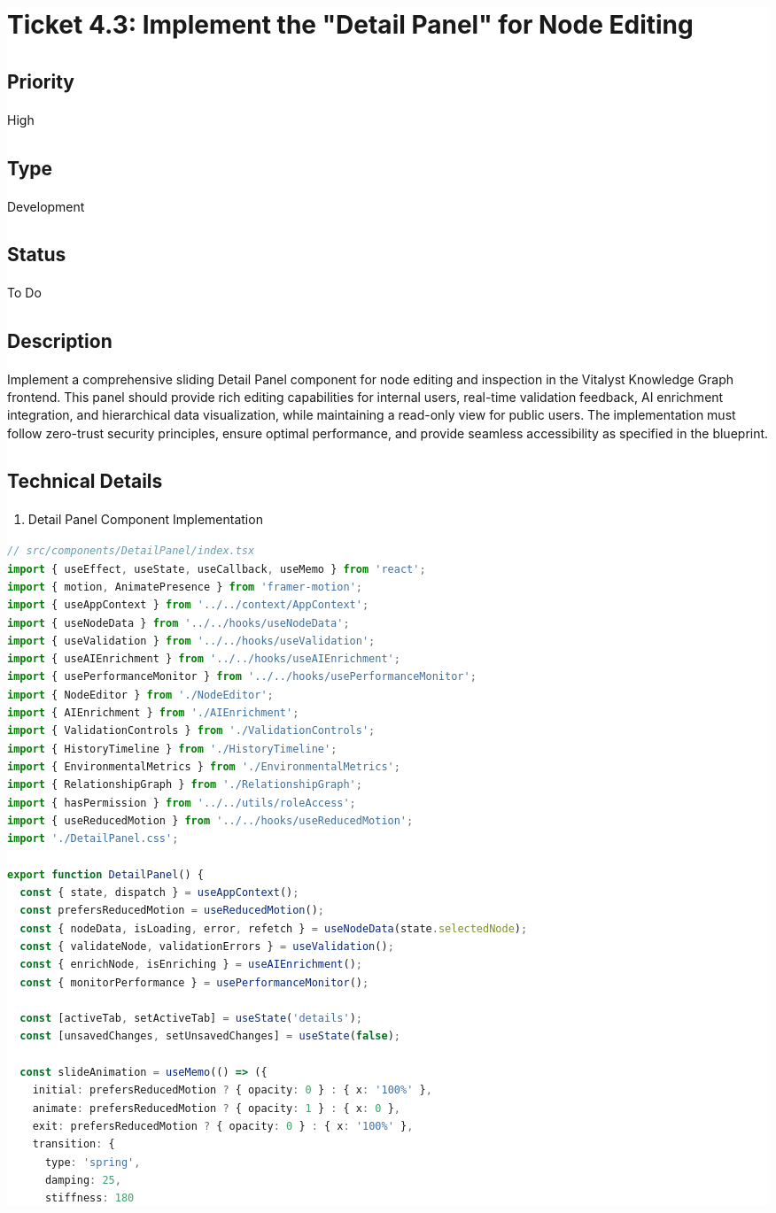 # Ticket 4.3: Implement the "Detail Panel" for Node Editing

## Priority
High

## Type
Development

## Status
To Do

## Description
Implement a comprehensive sliding Detail Panel component for node editing and inspection in the Vitalyst Knowledge Graph frontend. This panel should provide rich editing capabilities for internal users, real-time validation feedback, AI enrichment integration, and hierarchical data visualization, while maintaining a read-only view for public users. The implementation must follow zero-trust security principles, ensure optimal performance, and provide seamless accessibility as specified in the blueprint.

## Technical Details
1. Detail Panel Component Implementation
```typescript
// src/components/DetailPanel/index.tsx
import { useEffect, useState, useCallback, useMemo } from 'react';
import { motion, AnimatePresence } from 'framer-motion';
import { useAppContext } from '../../context/AppContext';
import { useNodeData } from '../../hooks/useNodeData';
import { useValidation } from '../../hooks/useValidation';
import { useAIEnrichment } from '../../hooks/useAIEnrichment';
import { usePerformanceMonitor } from '../../hooks/usePerformanceMonitor';
import { NodeEditor } from './NodeEditor';
import { AIEnrichment } from './AIEnrichment';
import { ValidationControls } from './ValidationControls';
import { HistoryTimeline } from './HistoryTimeline';
import { EnvironmentalMetrics } from './EnvironmentalMetrics';
import { RelationshipGraph } from './RelationshipGraph';
import { hasPermission } from '../../utils/roleAccess';
import { useReducedMotion } from '../../hooks/useReducedMotion';
import './DetailPanel.css';

export function DetailPanel() {
  const { state, dispatch } = useAppContext();
  const prefersReducedMotion = useReducedMotion();
  const { nodeData, isLoading, error, refetch } = useNodeData(state.selectedNode);
  const { validateNode, validationErrors } = useValidation();
  const { enrichNode, isEnriching } = useAIEnrichment();
  const { monitorPerformance } = usePerformanceMonitor();

  const [activeTab, setActiveTab] = useState('details');
  const [unsavedChanges, setUnsavedChanges] = useState(false);

  const slideAnimation = useMemo(() => ({
    initial: prefersReducedMotion ? { opacity: 0 } : { x: '100%' },
    animate: prefersReducedMotion ? { opacity: 1 } : { x: 0 },
    exit: prefersReducedMotion ? { opacity: 0 } : { x: '100%' },
    transition: {
      type: 'spring',
      damping: 25,
      stiffness: 180
```